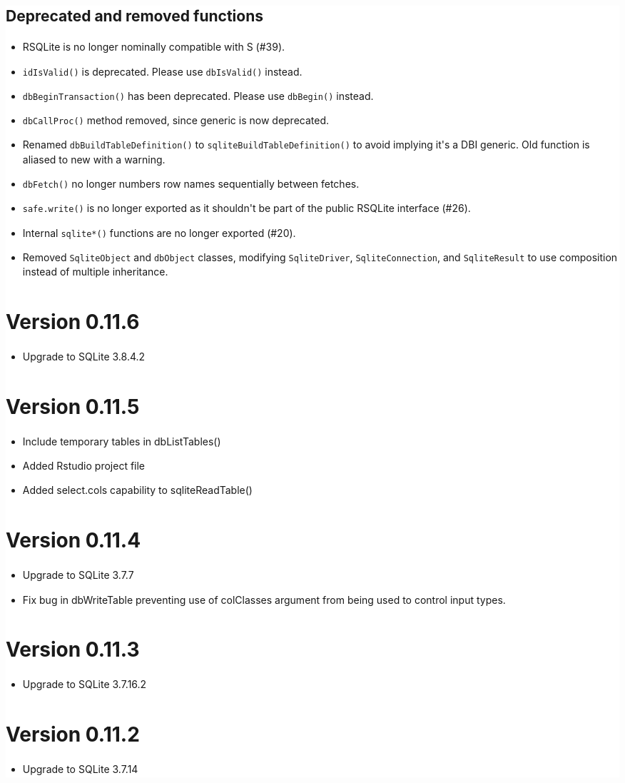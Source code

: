 ## Deprecated and removed functions

- RSQLite is no longer nominally compatible with S (#39).

- `idIsValid()` is deprecated. Please use `dbIsValid()` instead.

- `dbBeginTransaction()` has been deprecated. Please use `dbBegin()` instead.

- `dbCallProc()` method removed, since generic is now deprecated.

- Renamed `dbBuildTableDefinition()` to `sqliteBuildTableDefinition()` 
  to avoid implying it's a DBI generic. Old function is aliased to new with
  a warning.

- `dbFetch()` no longer numbers row names sequentially between fetches.

- `safe.write()` is no longer exported as it shouldn't be part of the 
  public RSQLite interface (#26).

- Internal `sqlite*()` functions are no longer exported (#20).

- Removed `SqliteObject` and `dbObject` classes, modifying `SqliteDriver`, 
  `SqliteConnection`, and `SqliteResult` to use composition instead of multiple
  inheritance.

# Version 0.11.6

- Upgrade to SQLite 3.8.4.2

# Version 0.11.5

- Include temporary tables in dbListTables()

- Added Rstudio project file

- Added select.cols capability to sqliteReadTable()

# Version 0.11.4

- Upgrade to SQLite 3.7.7

- Fix bug in dbWriteTable preventing use of colClasses argument from
  being used to control input types.

# Version 0.11.3

- Upgrade to SQLite 3.7.16.2

# Version 0.11.2

- Upgrade to SQLite 3.7.14
